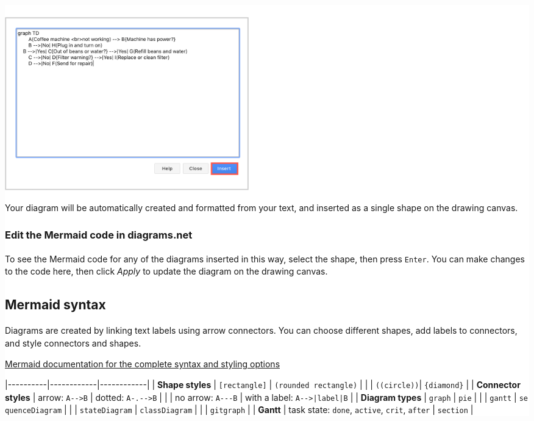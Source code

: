 <br /><img src="/assets/img/blog/mermaid-flowchart-example-code.png" width="400" alt="Paste the text in Mermaid syntax, then click Insert">

Your diagram will be automatically created and formatted from your text, and inserted as a single shape on the drawing canvas.

### Edit the Mermaid code in diagrams.net

To see the Mermaid code for any of the diagrams inserted in this way, select the shape, then press ``Enter``. You can make changes to the code here, then click _Apply_ to update the diagram on the drawing canvas.

## Mermaid syntax

Diagrams are created by linking text labels using arrow connectors. You can choose different shapes, add labels to connectors, and style connectors and shapes.

[Mermaid documentation for the complete syntax and styling options](https://mermaid-js.github.io/mermaid/#/)

|----------|------------|------------|
| **Shape styles** | ``[rectangle]`` | ``(rounded rectangle)`` |
|   | ``((circle))``| ``{diamond}`` |
| **Connector styles** | arrow: ``A-->B`` | dotted: ``A-.-->B`` |
|   |  no arrow: ``A---B`` | with a label: ``A-->|label|B`` |
| **Diagram types** | ``graph`` | ``pie`` |
|   | ``gantt`` | ``sequenceDiagram`` |
|   | ``stateDiagram`` | ``classDiagram`` |
|   | ``gitgraph`` |
| **Gantt** | task state: ``done``, ``active``, ``crit``, ``after`` | ``section`` |